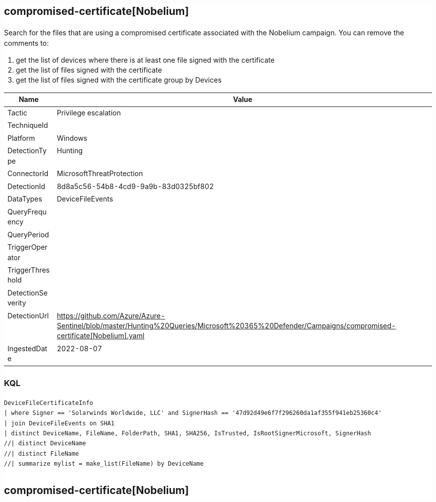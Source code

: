 ## compromised-certificate[Nobelium]

Search for the files that are using a compromised certificate associated with the Nobelium campaign.
You can remove the comments to:
1. get the list of devices where there is at least one file signed with the certificate
2. get the list of files signed with the certificate
3. get the list of files signed with the certificate group by Devices

|Name | Value |
| --- | --- |
|Tactic | Privilege escalation|
|TechniqueId | |
|Platform | Windows|
|DetectionType | Hunting |
|ConnectorId | MicrosoftThreatProtection |
|DetectionId | 8d8a5c56-54b8-4cd9-9a9b-83d0325bf802 |
|DataTypes | DeviceFileEvents |
|QueryFrequency |  |
|QueryPeriod |  |
|TriggerOperator |  |
|TriggerThreshold |  |
|DetectionSeverity |  |
|DetectionUrl | https://github.com/Azure/Azure-Sentinel/blob/master/Hunting%20Queries/Microsoft%20365%20Defender/Campaigns/compromised-certificate[Nobelium].yaml |
|IngestedDate | 2022-08-07 |

### KQL
```kql
DeviceFileCertificateInfo
| where Signer == 'Solarwinds Worldwide, LLC' and SignerHash == '47d92d49e6f7f296260da1af355f941eb25360c4'
| join DeviceFileEvents on SHA1
| distinct DeviceName, FileName, FolderPath, SHA1, SHA256, IsTrusted, IsRootSignerMicrosoft, SignerHash
//| distinct DeviceName
//| distinct FileName
//| summarize mylist = make_list(FileName) by DeviceName

```

## compromised-certificate[Nobelium]
